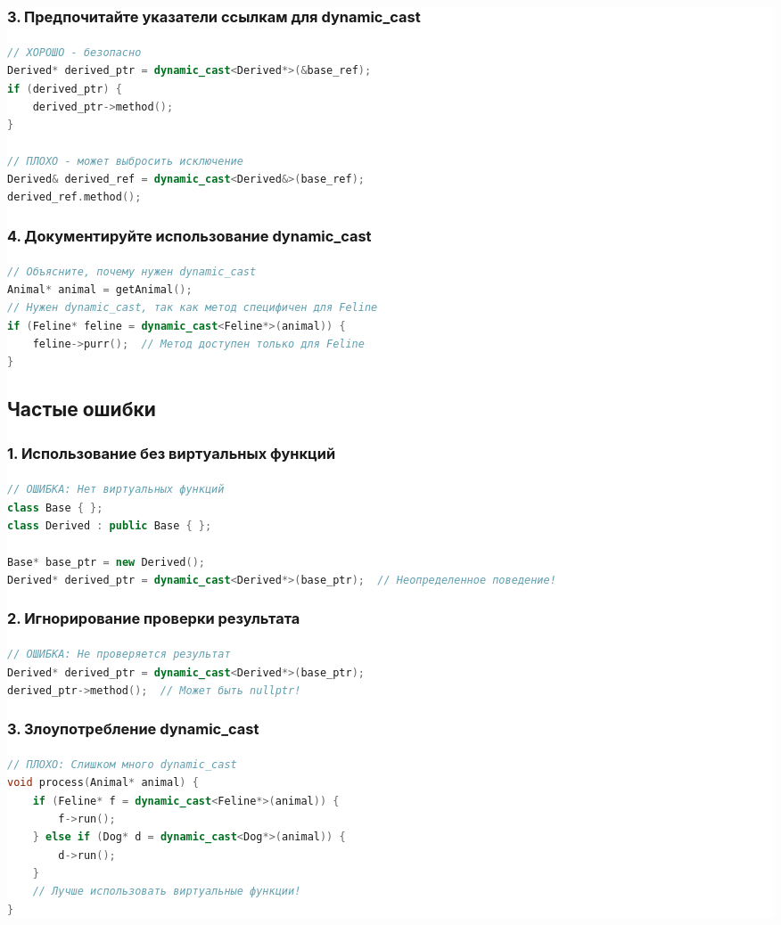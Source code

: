 ### 3. Предпочитайте указатели ссылкам для dynamic_cast
```cpp
// ХОРОШО - безопасно
Derived* derived_ptr = dynamic_cast<Derived*>(&base_ref);
if (derived_ptr) {
    derived_ptr->method();
}

// ПЛОХО - может выбросить исключение
Derived& derived_ref = dynamic_cast<Derived&>(base_ref);
derived_ref.method();
```

### 4. Документируйте использование dynamic_cast
```cpp
// Объясните, почему нужен dynamic_cast
Animal* animal = getAnimal();
// Нужен dynamic_cast, так как метод специфичен для Feline
if (Feline* feline = dynamic_cast<Feline*>(animal)) {
    feline->purr();  // Метод доступен только для Feline
}
```

## Частые ошибки

### 1. Использование без виртуальных функций
```cpp
// ОШИБКА: Нет виртуальных функций
class Base { };
class Derived : public Base { };

Base* base_ptr = new Derived();
Derived* derived_ptr = dynamic_cast<Derived*>(base_ptr);  // Неопределенное поведение!
```

### 2. Игнорирование проверки результата
```cpp
// ОШИБКА: Не проверяется результат
Derived* derived_ptr = dynamic_cast<Derived*>(base_ptr);
derived_ptr->method();  // Может быть nullptr!
```

### 3. Злоупотребление dynamic_cast
```cpp
// ПЛОХО: Слишком много dynamic_cast
void process(Animal* animal) {
    if (Feline* f = dynamic_cast<Feline*>(animal)) {
        f->run();
    } else if (Dog* d = dynamic_cast<Dog*>(animal)) {
        d->run();
    }
    // Лучше использовать виртуальные функции!
}
```
